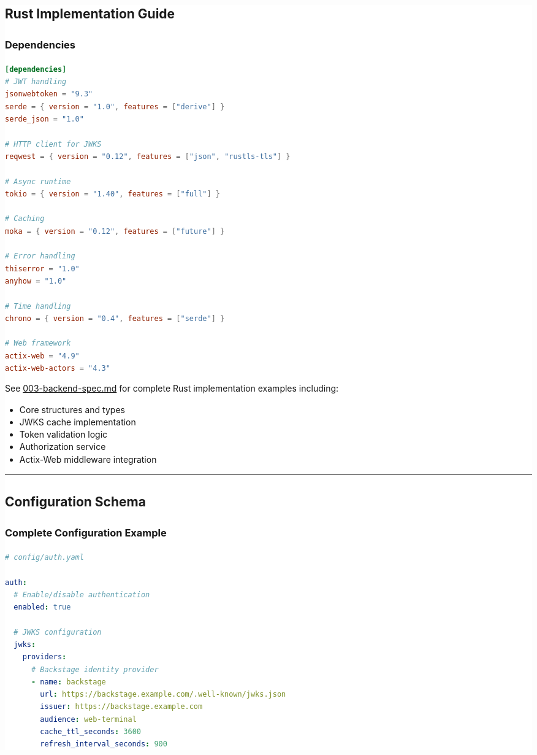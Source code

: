 
## Rust Implementation Guide

### Dependencies

```toml
[dependencies]
# JWT handling
jsonwebtoken = "9.3"
serde = { version = "1.0", features = ["derive"] }
serde_json = "1.0"

# HTTP client for JWKS
reqwest = { version = "0.12", features = ["json", "rustls-tls"] }

# Async runtime
tokio = { version = "1.40", features = ["full"] }

# Caching
moka = { version = "0.12", features = ["future"] }

# Error handling
thiserror = "1.0"
anyhow = "1.0"

# Time handling
chrono = { version = "0.4", features = ["serde"] }

# Web framework
actix-web = "4.9"
actix-web-actors = "4.3"
```

See [003-backend-spec.md](./003-backend-spec.md#authentication--authorization) for complete Rust implementation examples including:
- Core structures and types
- JWKS cache implementation
- Token validation logic
- Authorization service
- Actix-Web middleware integration

---

## Configuration Schema

### Complete Configuration Example

```yaml
# config/auth.yaml

auth:
  # Enable/disable authentication
  enabled: true

  # JWKS configuration
  jwks:
    providers:
      # Backstage identity provider
      - name: backstage
        url: https://backstage.example.com/.well-known/jwks.json
        issuer: https://backstage.example.com
        audience: web-terminal
        cache_ttl_seconds: 3600
        refresh_interval_seconds: 900
```